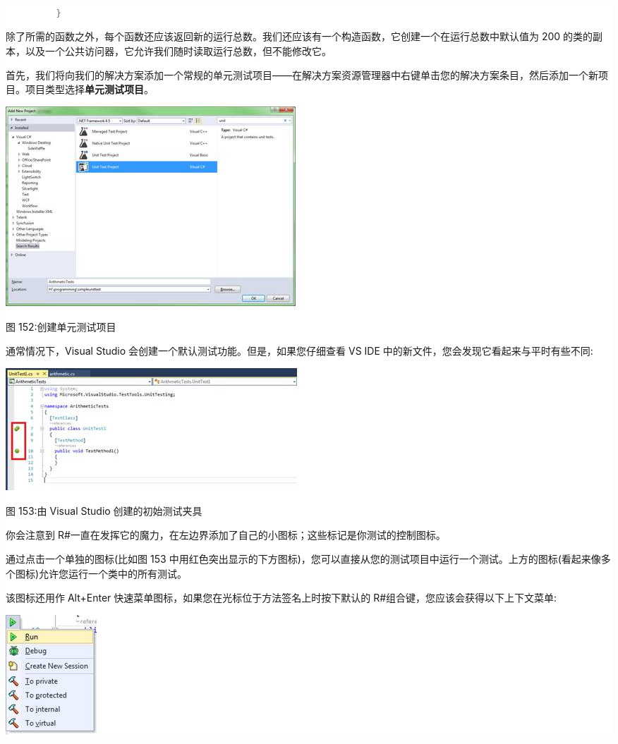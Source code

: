 ```cs
          }

```

除了所需的函数之外，每个函数还应该返回新的运行总数。我们还应该有一个构造函数，它创建一个在运行总数中默认值为 200 的类的副本，以及一个公共访问器，它允许我们随时读取运行总数，但不能修改它。

首先，我们将向我们的解决方案添加一个常规的单元测试项目——在解决方案资源管理器中右键单击您的解决方案条目，然后添加一个新项目。项目类型选择**单元测试项目**。

![](img/image155.jpg)

图 152:创建单元测试项目

通常情况下，Visual Studio 会创建一个默认测试功能。但是，如果您仔细查看 VS IDE 中的新文件，您会发现它看起来与平时有些不同:

![](img/image156.jpg)

图 153:由 Visual Studio 创建的初始测试夹具

你会注意到 R#一直在发挥它的魔力，在左边界添加了自己的小图标；这些标记是你测试的控制图标。

通过点击一个单独的图标(比如图 153 中用红色突出显示的下方图标)，您可以直接从您的测试项目中运行一个测试。上方的图标(看起来像多个图标)允许您运行一个类中的所有测试。

该图标还用作 Alt+Enter 快速菜单图标，如果您在光标位于方法签名上时按下默认的 R#组合键，您应该会获得以下上下文菜单:

![](img/image157.jpg)
